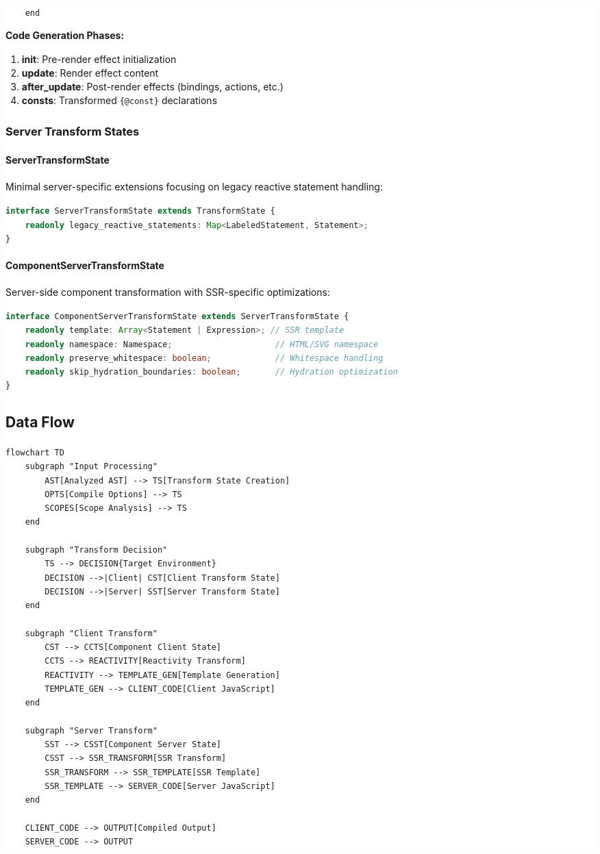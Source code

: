 ```mermaid
    end
```

**Code Generation Phases:**
1. **init**: Pre-render effect initialization
2. **update**: Render effect content
3. **after_update**: Post-render effects (bindings, actions, etc.)
4. **consts**: Transformed `{@const}` declarations

### Server Transform States

#### ServerTransformState

Minimal server-specific extensions focusing on legacy reactive statement handling:

```typescript
interface ServerTransformState extends TransformState {
    readonly legacy_reactive_statements: Map<LabeledStatement, Statement>;
}
```

#### ComponentServerTransformState

Server-side component transformation with SSR-specific optimizations:

```typescript
interface ComponentServerTransformState extends ServerTransformState {
    readonly template: Array<Statement | Expression>; // SSR template
    readonly namespace: Namespace;                     // HTML/SVG namespace
    readonly preserve_whitespace: boolean;             // Whitespace handling
    readonly skip_hydration_boundaries: boolean;       // Hydration optimization
}
```

## Data Flow

```mermaid
flowchart TD
    subgraph "Input Processing"
        AST[Analyzed AST] --> TS[Transform State Creation]
        OPTS[Compile Options] --> TS
        SCOPES[Scope Analysis] --> TS
    end
    
    subgraph "Transform Decision"
        TS --> DECISION{Target Environment}
        DECISION -->|Client| CST[Client Transform State]
        DECISION -->|Server| SST[Server Transform State]
    end
    
    subgraph "Client Transform"
        CST --> CCTS[Component Client State]
        CCTS --> REACTIVITY[Reactivity Transform]
        REACTIVITY --> TEMPLATE_GEN[Template Generation]
        TEMPLATE_GEN --> CLIENT_CODE[Client JavaScript]
    end
    
    subgraph "Server Transform"
        SST --> CSST[Component Server State]
        CSST --> SSR_TRANSFORM[SSR Transform]
        SSR_TRANSFORM --> SSR_TEMPLATE[SSR Template]
        SSR_TEMPLATE --> SERVER_CODE[Server JavaScript]
    end
    
    CLIENT_CODE --> OUTPUT[Compiled Output]
    SERVER_CODE --> OUTPUT
```